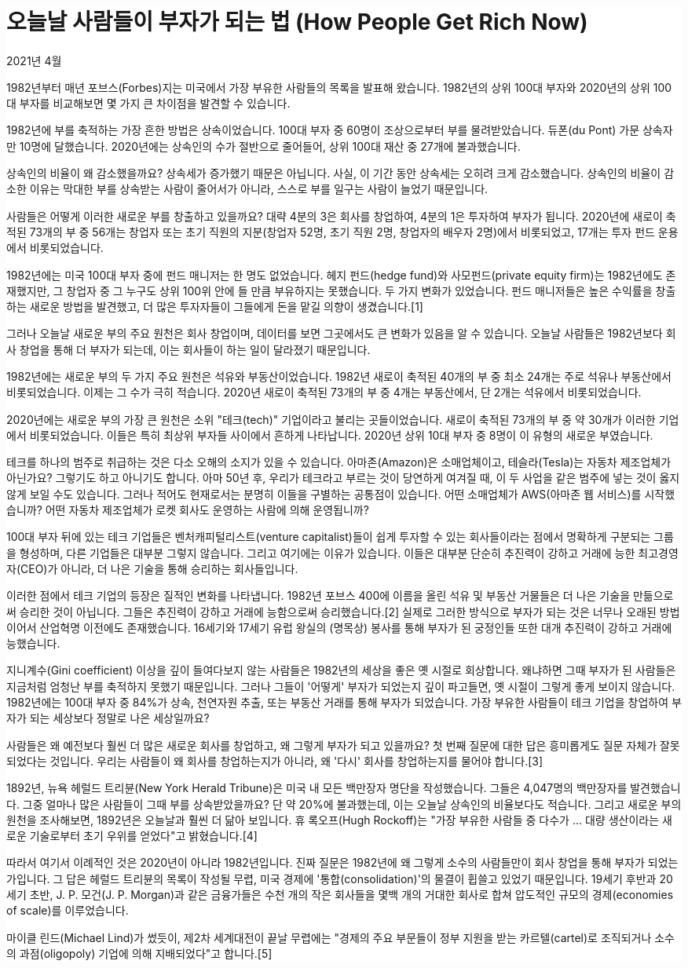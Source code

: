 # 오늘날 사람들이 부자가 되는 법 (How People Get Rich Now)

2021년 4월

1982년부터 매년 포브스(Forbes)지는 미국에서 가장 부유한 사람들의 목록을 발표해 왔습니다. 1982년의 상위 100대 부자와 2020년의 상위 100대 부자를 비교해보면 몇 가지 큰 차이점을 발견할 수 있습니다.

1982년에 부를 축적하는 가장 흔한 방법은 상속이었습니다. 100대 부자 중 60명이 조상으로부터 부를 물려받았습니다. 듀폰(du Pont) 가문 상속자만 10명에 달했습니다. 2020년에는 상속인의 수가 절반으로 줄어들어, 상위 100대 재산 중 27개에 불과했습니다.

상속인의 비율이 왜 감소했을까요? 상속세가 증가했기 때문은 아닙니다. 사실, 이 기간 동안 상속세는 오히려 크게 감소했습니다. 상속인의 비율이 감소한 이유는 막대한 부를 상속받는 사람이 줄어서가 아니라, 스스로 부를 일구는 사람이 늘었기 때문입니다.

사람들은 어떻게 이러한 새로운 부를 창출하고 있을까요? 대략 4분의 3은 회사를 창업하여, 4분의 1은 투자하여 부자가 됩니다. 2020년에 새로이 축적된 73개의 부 중 56개는 창업자 또는 초기 직원의 지분(창업자 52명, 초기 직원 2명, 창업자의 배우자 2명)에서 비롯되었고, 17개는 투자 펀드 운용에서 비롯되었습니다.

1982년에는 미국 100대 부자 중에 펀드 매니저는 한 명도 없었습니다. 헤지 펀드(hedge fund)와 사모펀드(private equity firm)는 1982년에도 존재했지만, 그 창업자 중 그 누구도 상위 100위 안에 들 만큼 부유하지는 못했습니다. 두 가지 변화가 있었습니다. 펀드 매니저들은 높은 수익률을 창출하는 새로운 방법을 발견했고, 더 많은 투자자들이 그들에게 돈을 맡길 의향이 생겼습니다.[1]

그러나 오늘날 새로운 부의 주요 원천은 회사 창업이며, 데이터를 보면 그곳에서도 큰 변화가 있음을 알 수 있습니다. 오늘날 사람들은 1982년보다 회사 창업을 통해 더 부자가 되는데, 이는 회사들이 하는 일이 달라졌기 때문입니다.

1982년에는 새로운 부의 두 가지 주요 원천은 석유와 부동산이었습니다. 1982년 새로이 축적된 40개의 부 중 최소 24개는 주로 석유나 부동산에서 비롯되었습니다. 이제는 그 수가 극히 적습니다. 2020년 새로이 축적된 73개의 부 중 4개는 부동산에서, 단 2개는 석유에서 비롯되었습니다.

2020년에는 새로운 부의 가장 큰 원천은 소위 "테크(tech)" 기업이라고 불리는 곳들이었습니다. 새로이 축적된 73개의 부 중 약 30개가 이러한 기업에서 비롯되었습니다. 이들은 특히 최상위 부자들 사이에서 흔하게 나타납니다. 2020년 상위 10대 부자 중 8명이 이 유형의 새로운 부였습니다.

테크를 하나의 범주로 취급하는 것은 다소 오해의 소지가 있을 수 있습니다. 아마존(Amazon)은 소매업체이고, 테슬라(Tesla)는 자동차 제조업체가 아닌가요? 그렇기도 하고 아니기도 합니다. 아마 50년 후, 우리가 테크라고 부르는 것이 당연하게 여겨질 때, 이 두 사업을 같은 범주에 넣는 것이 옳지 않게 보일 수도 있습니다. 그러나 적어도 현재로서는 분명히 이들을 구별하는 공통점이 있습니다. 어떤 소매업체가 AWS(아마존 웹 서비스)를 시작했습니까? 어떤 자동차 제조업체가 로켓 회사도 운영하는 사람에 의해 운영됩니까?

100대 부자 뒤에 있는 테크 기업들은 벤처캐피털리스트(venture capitalist)들이 쉽게 투자할 수 있는 회사들이라는 점에서 명확하게 구분되는 그룹을 형성하며, 다른 기업들은 대부분 그렇지 않습니다. 그리고 여기에는 이유가 있습니다. 이들은 대부분 단순히 추진력이 강하고 거래에 능한 최고경영자(CEO)가 아니라, 더 나은 기술을 통해 승리하는 회사들입니다.

이러한 점에서 테크 기업의 등장은 질적인 변화를 나타냅니다. 1982년 포브스 400에 이름을 올린 석유 및 부동산 거물들은 더 나은 기술을 만듦으로써 승리한 것이 아닙니다. 그들은 추진력이 강하고 거래에 능함으로써 승리했습니다.[2] 실제로 그러한 방식으로 부자가 되는 것은 너무나 오래된 방법이어서 산업혁명 이전에도 존재했습니다. 16세기와 17세기 유럽 왕실의 (명목상) 봉사를 통해 부자가 된 궁정인들 또한 대개 추진력이 강하고 거래에 능했습니다.

지니계수(Gini coefficient) 이상을 깊이 들여다보지 않는 사람들은 1982년의 세상을 좋은 옛 시절로 회상합니다. 왜냐하면 그때 부자가 된 사람들은 지금처럼 엄청난 부를 축적하지 못했기 때문입니다. 그러나 그들이 '어떻게' 부자가 되었는지 깊이 파고들면, 옛 시절이 그렇게 좋게 보이지 않습니다. 1982년에는 100대 부자 중 84%가 상속, 천연자원 추출, 또는 부동산 거래를 통해 부자가 되었습니다. 가장 부유한 사람들이 테크 기업을 창업하여 부자가 되는 세상보다 정말로 나은 세상일까요?

사람들은 왜 예전보다 훨씬 더 많은 새로운 회사를 창업하고, 왜 그렇게 부자가 되고 있을까요? 첫 번째 질문에 대한 답은 흥미롭게도 질문 자체가 잘못되었다는 것입니다. 우리는 사람들이 왜 회사를 창업하는지가 아니라, 왜 '다시' 회사를 창업하는지를 물어야 합니다.[3]

1892년, 뉴욕 헤럴드 트리뷴(New York Herald Tribune)은 미국 내 모든 백만장자 명단을 작성했습니다. 그들은 4,047명의 백만장자를 발견했습니다. 그중 얼마나 많은 사람들이 그때 부를 상속받았을까요? 단 약 20%에 불과했는데, 이는 오늘날 상속인의 비율보다도 적습니다. 그리고 새로운 부의 원천을 조사해보면, 1892년은 오늘날과 훨씬 더 닮아 보입니다. 휴 록오프(Hugh Rockoff)는 "가장 부유한 사람들 중 다수가 ... 대량 생산이라는 새로운 기술로부터 초기 우위를 얻었다"고 밝혔습니다.[4]

따라서 여기서 이례적인 것은 2020년이 아니라 1982년입니다. 진짜 질문은 1982년에 왜 그렇게 소수의 사람들만이 회사 창업을 통해 부자가 되었는가입니다. 그 답은 헤럴드 트리뷴의 목록이 작성될 무렵, 미국 경제에 '통합(consolidation)'의 물결이 휩쓸고 있었기 때문입니다. 19세기 후반과 20세기 초반, J. P. 모건(J. P. Morgan)과 같은 금융가들은 수천 개의 작은 회사들을 몇백 개의 거대한 회사로 합쳐 압도적인 규모의 경제(economies of scale)를 이루었습니다.

마이클 린드(Michael Lind)가 썼듯이, 제2차 세계대전이 끝날 무렵에는 "경제의 주요 부문들이 정부 지원을 받는 카르텔(cartel)로 조직되거나 소수의 과점(oligopoly) 기업에 의해 지배되었다"고 합니다.[5]
